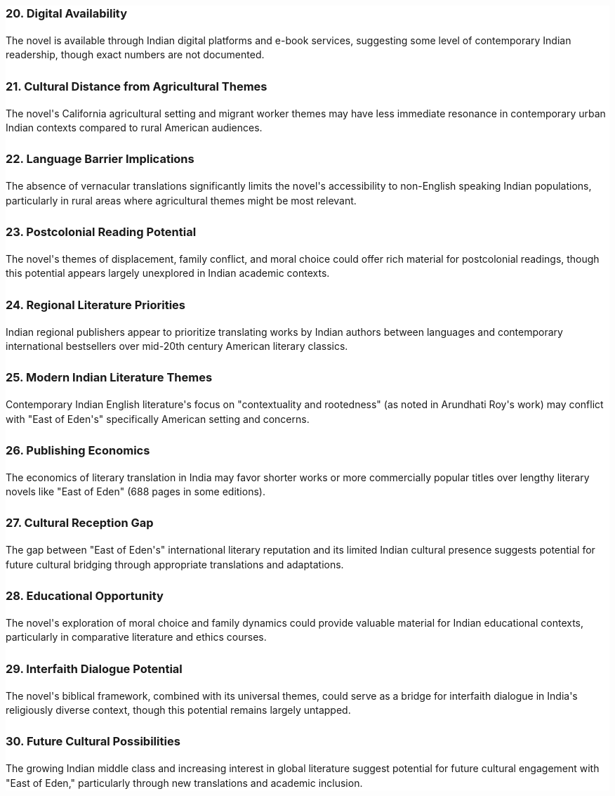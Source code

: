 ### 20. Digital Availability
The novel is available through Indian digital platforms and e-book services, suggesting some level of contemporary Indian readership, though exact numbers are not documented.

### 21. Cultural Distance from Agricultural Themes
The novel's California agricultural setting and migrant worker themes may have less immediate resonance in contemporary urban Indian contexts compared to rural American audiences.

### 22. Language Barrier Implications
The absence of vernacular translations significantly limits the novel's accessibility to non-English speaking Indian populations, particularly in rural areas where agricultural themes might be most relevant.

### 23. Postcolonial Reading Potential
The novel's themes of displacement, family conflict, and moral choice could offer rich material for postcolonial readings, though this potential appears largely unexplored in Indian academic contexts.

### 24. Regional Literature Priorities
Indian regional publishers appear to prioritize translating works by Indian authors between languages and contemporary international bestsellers over mid-20th century American literary classics.

### 25. Modern Indian Literature Themes
Contemporary Indian English literature's focus on "contextuality and rootedness" (as noted in Arundhati Roy's work) may conflict with "East of Eden's" specifically American setting and concerns.

### 26. Publishing Economics
The economics of literary translation in India may favor shorter works or more commercially popular titles over lengthy literary novels like "East of Eden" (688 pages in some editions).

### 27. Cultural Reception Gap
The gap between "East of Eden's" international literary reputation and its limited Indian cultural presence suggests potential for future cultural bridging through appropriate translations and adaptations.

### 28. Educational Opportunity
The novel's exploration of moral choice and family dynamics could provide valuable material for Indian educational contexts, particularly in comparative literature and ethics courses.

### 29. Interfaith Dialogue Potential
The novel's biblical framework, combined with its universal themes, could serve as a bridge for interfaith dialogue in India's religiously diverse context, though this potential remains largely untapped.

### 30. Future Cultural Possibilities
The growing Indian middle class and increasing interest in global literature suggest potential for future cultural engagement with "East of Eden," particularly through new translations and academic inclusion.

